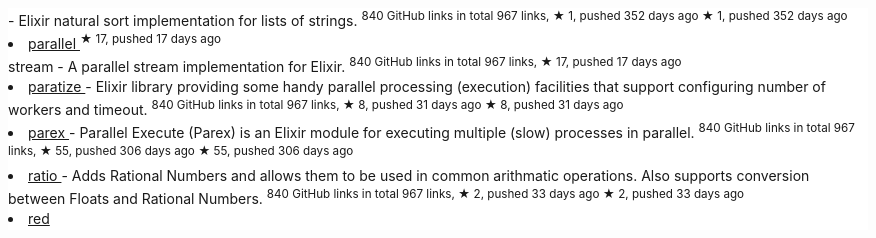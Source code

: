  </a>
 - Elixir natural sort implementation for lists of strings.
 <sup>
  840 GitHub links in total 967 links, &#9733 1, pushed 352 days ago
 </sup>
 <sup>
  &#9733 1, pushed 352 days ago
 </sup>
</li>
<li>
 <a href="https://github.com/beatrichartz/parallel_stream">
  parallel
 </a>
 <sup>
  &#9733 17, pushed 17 days ago
 </sup>
</li>
stream
- A parallel stream implementation for Elixir.
<sup>
 840 GitHub links in total 967 links, &#9733 17, pushed 17 days ago
</sup>
<li>
 <a href="https://github.com/seantanly/elixir-paratize">
  paratize
 </a>
 - Elixir library providing some handy parallel processing (execution) facilities that support configuring number of workers and timeout.
 <sup>
  840 GitHub links in total 967 links, &#9733 8, pushed 31 days ago
 </sup>
 <sup>
  &#9733 8, pushed 31 days ago
 </sup>
</li>
<li>
 <a href="https://github.com/StevenJL/parex">
  parex
 </a>
 - Parallel Execute (Parex) is an Elixir module for executing multiple (slow) processes in parallel.
 <sup>
  840 GitHub links in total 967 links, &#9733 55, pushed 306 days ago
 </sup>
 <sup>
  &#9733 55, pushed 306 days ago
 </sup>
</li>
<li>
 <a href="https://github.com/Qqwy/elixir-rational">
  ratio
 </a>
 - Adds Rational Numbers and allows them to be used in common arithmatic operations. Also supports conversion between Floats and Rational Numbers.
 <sup>
  840 GitHub links in total 967 links, &#9733 2, pushed 33 days ago
 </sup>
 <sup>
  &#9733 2, pushed 33 days ago
 </sup>
</li>
<li>
 <a href="https://github.com/SenecaSystems/red_black_tree">
  red
  <em>